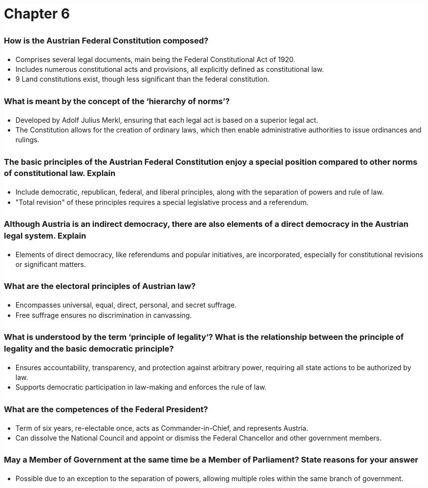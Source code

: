 # Chapter 6

### How is the Austrian Federal Constitution composed? 
- Comprises several legal documents, main being the Federal Constitutional Act of 1920.
- Includes numerous constitutional acts and provisions, all explicitly defined as constitutional law.
- 9 Land constitutions exist, though less significant than the federal constitution.

### What is meant by the concept of the ‘hierarchy of norms’?
- Developed by Adolf Julius Merkl, ensuring that each legal act is based on a superior legal act.
- The Constitution allows for the creation of ordinary laws, which then enable administrative authorities to issue ordinances and rulings.

### The basic principles of the Austrian Federal Constitution enjoy a special position compared to other norms of constitutional law. Explain
- Include democratic, republican, federal, and liberal principles, along with the separation of powers and rule of law.
- "Total revision" of these principles requires a special legislative process and a referendum.

### Although Austria is an indirect democracy, there are also elements of a direct democracy in the Austrian legal system. Explain
- Elements of direct democracy, like referendums and popular initiatives, are incorporated, especially for constitutional revisions or significant matters.

### What are the electoral principles of Austrian law? 
- Encompasses universal, equal, direct, personal, and secret suffrage.
- Free suffrage ensures no discrimination in canvassing.

### What is understood by the term ‘principle of legality‘? What is the relationship between the principle of legality and the basic democratic principle? 
- Ensures accountability, transparency, and protection against arbitrary power, requiring all state actions to be authorized by law.
- Supports democratic participation in law-making and enforces the rule of law.

### What are the competences of the Federal President? 
- Term of six years, re-electable once, acts as Commander-in-Chief, and represents Austria.
- Can dissolve the National Council and appoint or dismiss the Federal Chancellor and other government members.

### May a Member of Government at the same time be a Member of Parliament? State reasons for your answer
- Possible due to an exception to the separation of powers, allowing multiple roles within the same branch of government.
